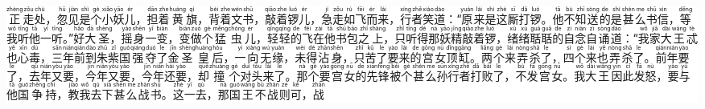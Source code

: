 <ruby>正<rt>zhèng</rt></ruby><ruby>走<rt>zǒu</rt></ruby><ruby>处<rt>chù</rt></ruby>，<ruby>忽<rt>hū</rt></ruby><ruby>见<rt>jiàn</rt></ruby><ruby>是<rt>shì</rt></ruby><ruby>个<rt>gè</rt></ruby><ruby>小<rt>xiǎo</rt></ruby><ruby>妖<rt>yāo</rt></ruby><ruby>儿<rt>ér</rt></ruby>，<ruby>担<rt>dān</rt></ruby><ruby>着<rt>zhe</rt></ruby><ruby>黄<rt>huáng</rt></ruby><ruby>旗<rt>qí</rt></ruby>，<ruby>背<rt>bèi</rt></ruby><ruby>着<rt>zhe</rt></ruby><ruby>文<rt>wén</rt></ruby><ruby>书<rt>shū</rt></ruby>，<ruby>敲<rt>qiāo</rt></ruby><ruby>着<rt>zhe</rt></ruby><ruby>锣<rt>luó</rt></ruby><ruby>儿<rt>ér</rt></ruby>，<ruby>急<rt>jí</rt></ruby><ruby>走<rt>zǒu</rt></ruby><ruby>如<rt>rú</rt></ruby><ruby>飞<rt>fēi</rt></ruby><ruby>而<rt>ér</rt></ruby><ruby>来<rt>lái</rt></ruby>，<ruby>行<rt>xíng</rt></ruby><ruby>者<rt>zhě</rt></ruby><ruby>笑<rt>xiào</rt></ruby><ruby>道<rt>dào</rt></ruby>：“<ruby>原<rt>yuán</rt></ruby><ruby>来<rt>lái</rt></ruby><ruby>是<rt>shì</rt></ruby><ruby>这<rt>zhè</rt></ruby><ruby>厮<rt>sī</rt></ruby><ruby>打<rt>dǎ</rt></ruby><ruby>锣<rt>luó</rt></ruby>。<ruby>他<rt>tā</rt></ruby><ruby>不<rt>bù</rt></ruby><ruby>知<rt>zhī</rt></ruby><ruby>送<rt>sòng</rt></ruby><ruby>的<rt>de</rt></ruby><ruby>是<rt>shì</rt></ruby><ruby>甚<rt>shén</rt></ruby><ruby>么<rt>me</rt></ruby><ruby>书<rt>shū</rt></ruby><ruby>信<rt>xìn</rt></ruby>，<ruby>等<rt>děng</rt></ruby><ruby>我<rt>wǒ</rt></ruby><ruby>听<rt>tīng</rt></ruby><ruby>他<rt>tā</rt></ruby><ruby>一<rt>yī</rt></ruby><ruby>听<rt>tīng</rt></ruby>。”<ruby>好<rt>hǎo</rt></ruby><ruby>大<rt>dà</rt></ruby><ruby>圣<rt>shèng</rt></ruby>，<ruby>摇<rt>yáo</rt></ruby><ruby>身<rt>shēn</rt></ruby><ruby>一<rt>yī</rt></ruby><ruby>变<rt>biàn</rt></ruby>，<ruby>变<rt>biàn</rt></ruby><ruby>做<rt>zuò</rt></ruby><ruby>个<rt>gè</rt></ruby><ruby>猛<rt>měng</rt></ruby><ruby>虫<rt>chóng</rt></ruby><ruby>儿<rt>ér</rt></ruby>，<ruby>轻<rt>qīng</rt></ruby><ruby>轻<rt>qīng</rt></ruby><ruby>的<rt>de</rt></ruby><ruby>飞<rt>fēi</rt></ruby><ruby>在<rt>zài</rt></ruby><ruby>他<rt>tā</rt></ruby><ruby>书<rt>shū</rt></ruby><ruby>包<rt>bāo</rt></ruby><ruby>之<rt>zhī</rt></ruby><ruby>上<rt>shàng</rt></ruby>，<ruby>只<rt>zhǐ</rt></ruby><ruby>听<rt>tīng</rt></ruby><ruby>得<rt>dé</rt></ruby><ruby>那<rt>nà</rt></ruby><ruby>妖<rt>yāo</rt></ruby><ruby>精<rt>jīng</rt></ruby><ruby>敲<rt>qiāo</rt></ruby><ruby>着<rt>zhe</rt></ruby><ruby>锣<rt>luó</rt></ruby>，<ruby>绪<rt>xù</rt></ruby><ruby>绪<rt>xù</rt></ruby><ruby>聒<rt>guā</rt></ruby><ruby>聒<rt>guā</rt></ruby><ruby>的<rt>de</rt></ruby><ruby>自<rt>zì</rt></ruby><ruby>念<rt>niàn</rt></ruby><ruby>自<rt>zì</rt></ruby><ruby>诵<rt>sòng</rt></ruby><ruby>道<rt>dào</rt></ruby>：“<ruby>我<rt>wǒ</rt></ruby><ruby>家<rt>jiā</rt></ruby><ruby>大<rt>dài</rt></ruby><ruby>王<rt>wáng</rt></ruby><ruby>忒<rt>tè</rt></ruby><ruby>也<rt>yě</rt></ruby><ruby>心<rt>xīn</rt></ruby><ruby>毒<rt>dú</rt></ruby>，<ruby>三<rt>sān</rt></ruby><ruby>年<rt>nián</rt></ruby><ruby>前<rt>qián</rt></ruby><ruby>到<rt>dào</rt></ruby><ruby>朱<rt>zhū</rt></ruby><ruby>紫<rt>zǐ</rt></ruby><ruby>国<rt>guó</rt></ruby><ruby>强<rt>qiáng</rt></ruby><ruby>夺<rt>duó</rt></ruby><ruby>了<rt>le</rt></ruby><ruby>金<rt>jīn</rt></ruby><ruby>圣<rt>shèng</rt></ruby><ruby>皇<rt>huáng</rt></ruby><ruby>后<rt>hòu</rt></ruby>，<ruby>一<rt>yí</rt></ruby><ruby>向<rt>xiàng</rt></ruby><ruby>无<rt>wú</rt></ruby><ruby>缘<rt>yuán</rt></ruby>，<ruby>未<rt>wèi</rt></ruby><ruby>得<rt>dé</rt></ruby><ruby>沾<rt>zhān</rt></ruby><ruby>身<rt>shēn</rt></ruby>，<ruby>只<rt>zhǐ</rt></ruby><ruby>苦<rt>kǔ</rt></ruby><ruby>了<rt>le</rt></ruby><ruby>要<rt>yào</rt></ruby><ruby>来<rt>lái</rt></ruby><ruby>的<rt>de</rt></ruby><ruby>宫<rt>gōng</rt></ruby><ruby>女<rt>nǚ</rt></ruby><ruby>顶<rt>dǐng</rt></ruby><ruby>缸<rt>gāng</rt></ruby>。<ruby>两<rt>liǎng</rt></ruby><ruby>个<rt>gè</rt></ruby><ruby>来<rt>lái</rt></ruby><ruby>弄<rt>nòng</rt></ruby><ruby>杀<rt>shā</rt></ruby><ruby>了<rt>le</rt></ruby>，<ruby>四<rt>sì</rt></ruby><ruby>个<rt>gè</rt></ruby><ruby>来<rt>lái</rt></ruby><ruby>也<rt>yě</rt></ruby><ruby>弄<rt>nòng</rt></ruby><ruby>杀<rt>shā</rt></ruby><ruby>了<rt>le</rt></ruby>。<ruby>前<rt>qián</rt></ruby><ruby>年<rt>nián</rt></ruby><ruby>要<rt>yào</rt></ruby><ruby>了<rt>le</rt></ruby>，<ruby>去<rt>qù</rt></ruby><ruby>年<rt>nián</rt></ruby><ruby>又<rt>yòu</rt></ruby><ruby>要<rt>yào</rt></ruby>，<ruby>今<rt>jīn</rt></ruby><ruby>年<rt>nián</rt></ruby><ruby>又<rt>yòu</rt></ruby><ruby>要<rt>yào</rt></ruby>，<ruby>今<rt>jīn</rt></ruby><ruby>年<rt>nián</rt></ruby><ruby>还<rt>hái</rt></ruby><ruby>要<rt>yào</rt></ruby>，<ruby>却<rt>què</rt></ruby><ruby>撞<rt>zhuàng</rt></ruby><ruby>个<rt>gè</rt></ruby><ruby>对<rt>duì</rt></ruby><ruby>头<rt>tóu</rt></ruby><ruby>来<rt>lái</rt></ruby><ruby>了<rt>le</rt></ruby>。<ruby>那<rt>nà</rt></ruby><ruby>个<rt>gè</rt></ruby><ruby>要<rt>yào</rt></ruby><ruby>宫<rt>gōng</rt></ruby><ruby>女<rt>nǚ</rt></ruby><ruby>的<rt>de</rt></ruby><ruby>先<rt>xiān</rt></ruby><ruby>锋<rt>fēng</rt></ruby><ruby>被<rt>bèi</rt></ruby><ruby>个<rt>gè</rt></ruby><ruby>甚<rt>shén</rt></ruby><ruby>么<rt>me</rt></ruby><ruby>孙<rt>sūn</rt></ruby><ruby>行<rt>xíng</rt></ruby><ruby>者<rt>zhě</rt></ruby><ruby>打<rt>dǎ</rt></ruby><ruby>败<rt>bài</rt></ruby><ruby>了<rt>le</rt></ruby>，<ruby>不<rt>bù</rt></ruby><ruby>发<rt>fā</rt></ruby><ruby>宫<rt>gōng</rt></ruby><ruby>女<rt>nǚ</rt></ruby>。<ruby>我<rt>wǒ</rt></ruby><ruby>大<rt>dài</rt></ruby><ruby>王<rt>wáng</rt></ruby><ruby>因<rt>yīn</rt></ruby><ruby>此<rt>cǐ</rt></ruby><ruby>发<rt>fā</rt></ruby><ruby>怒<rt>nù</rt></ruby>，<ruby>要<rt>yào</rt></ruby><ruby>与<rt>yǔ</rt></ruby><ruby>他<rt>tā</rt></ruby><ruby>国<rt>guó</rt></ruby><ruby>争<rt>zhēng</rt></ruby><ruby>持<rt>chí</rt></ruby>，<ruby>教<rt>jiào</rt></ruby><ruby>我<rt>wǒ</rt></ruby><ruby>去<rt>qù</rt></ruby><ruby>下<rt>xià</rt></ruby><ruby>甚<rt>shén</rt></ruby><ruby>么<rt>me</rt></ruby><ruby>战<rt>zhàn</rt></ruby><ruby>书<rt>shū</rt></ruby>。<ruby>这<rt>zhè</rt></ruby><ruby>一<rt>yī</rt></ruby><ruby>去<rt>qù</rt></ruby>，<ruby>那<rt>nà</rt></ruby><ruby>国<rt>guó</rt></ruby><ruby>王<rt>wáng</rt></ruby><ruby>不<rt>bù</rt></ruby><ruby>战<rt>zhàn</rt></ruby><ruby>则<rt>zé</rt></ruby><ruby>可<rt>kě</rt></ruby>，<ruby>战<rt>zhàn</rt>
